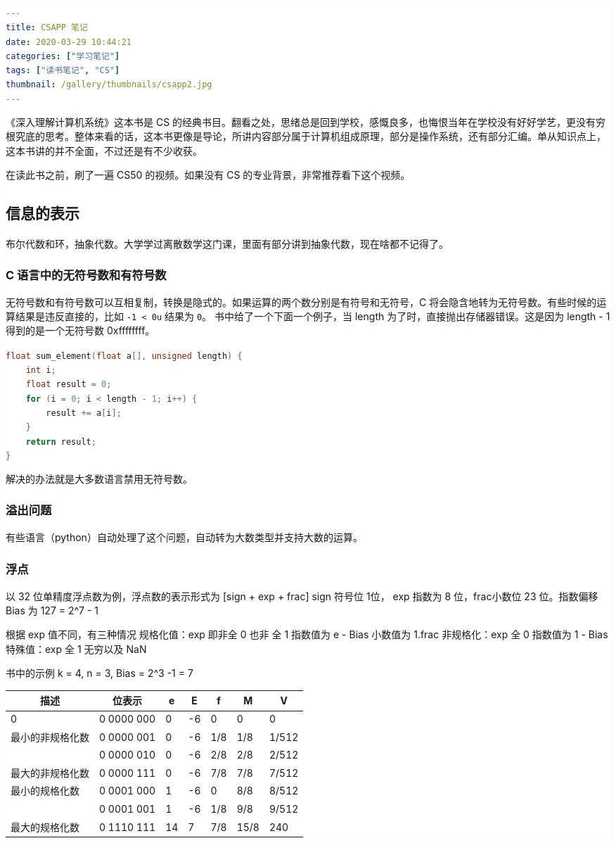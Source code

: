 ```yaml
---
title: CSAPP 笔记
date: 2020-03-29 10:44:21
categories: ["学习笔记"]
tags: ["读书笔记", "CS"]
thumbnail: /gallery/thumbnails/csapp2.jpg
---
```


《深入理解计算机系统》这本书是 CS 的经典书目。翻看之处，思绪总是回到学校，感慨良多，也悔恨当年在学校没有好好学艺，更没有穷根究底的思考。整体来看的话，这本书更像是导论，所讲内容部分属于计算机组成原理，部分是操作系统，还有部分汇编。单从知识点上，这本书讲的并不全面，不过还是有不少收获。

在读此书之前，刷了一遍 CS50 的视频。如果没有 CS 的专业背景，非常推荐看下这个视频。

## 信息的表示

布尔代数和环，抽象代数。大学学过离散数学这门课，里面有部分讲到抽象代数，现在啥都不记得了。

### C 语言中的无符号数和有符号数
无符号数和有符号数可以互相复制，转换是隐式的。如果运算的两个数分别是有符号和无符号，C 将会隐含地转为无符号数。有些时候的运算结果是违反直接的，比如 `-1 < 0u` 结果为 `0`。 书中给了一个下面一个例子，当 length 为了时，直接抛出存储器错误。这是因为 length - 1 得到的是一个无符号数 0xffffffff。

```c
float sum_element(float a[], unsigned length) {
    int i;
    float result = 0;
    for (i = 0; i < length - 1; i++) {
        result += a[i];
    }
    return result;
}
```

解决的办法就是大多数语言禁用无符号数。

### 溢出问题
有些语言（python）自动处理了这个问题，自动转为大数类型并支持大数的运算。

### 浮点

以 32 位单精度浮点数为例，浮点数的表示形式为
[sign + exp + frac]
sign 符号位 1位， exp 指数为 8 位，frac小数位 23 位。指数偏移 Bias 为 127 = 2^7 - 1

根据 exp 值不同，有三种情况
规格化值：exp 即非全 0 也非 全 1 指数值为 e - Bias 小数值为 1.frac 
非规格化：exp 全 0 指数值为 1 - Bias
特殊值：exp 全 1 无穷以及 NaN

书中的示例 k = 4, n = 3, Bias = 2^3 -1 = 7

|描述|位表示|e|E|f|M|V|
|--- | --- | --- | ---| --- | --- | --- |
|0|0 0000 000|0|-6|0|0|0|
|最小的非规格化数|0 0000 001|0|-6|1/8|1/8|1/512|
||0 0000 010|0|-6|2/8|2/8|2/512|
|最大的非规格化数|0 0000 111|0|-6|7/8|7/8|7/512|
|最小的规格化数|0 0001 000|1|-6|0|8/8|8/512|
||0 0001 001|1|-6|1/8|9/8|9/512|
|最大的规格化数|0 1110 111|14|7|7/8|15/8|240|
